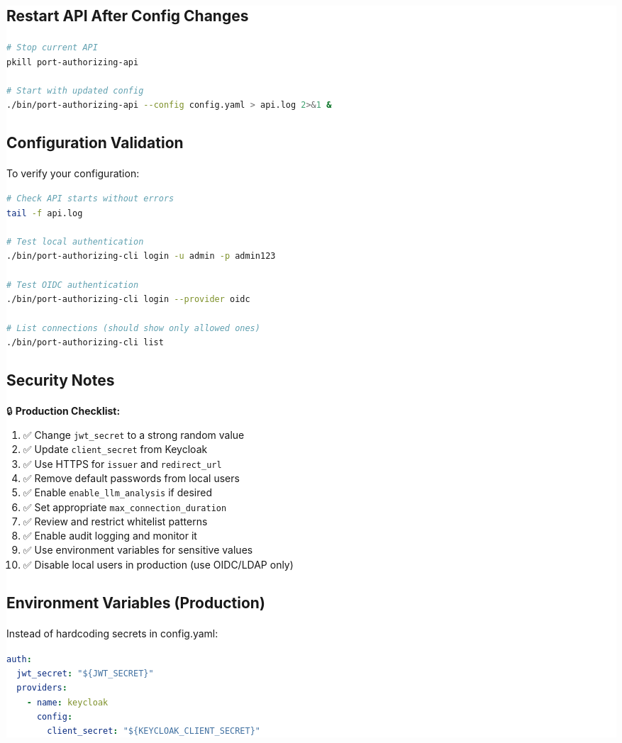 ## Restart API After Config Changes

```bash
# Stop current API
pkill port-authorizing-api

# Start with updated config
./bin/port-authorizing-api --config config.yaml > api.log 2>&1 &
```

## Configuration Validation

To verify your configuration:

```bash
# Check API starts without errors
tail -f api.log

# Test local authentication
./bin/port-authorizing-cli login -u admin -p admin123

# Test OIDC authentication
./bin/port-authorizing-cli login --provider oidc

# List connections (should show only allowed ones)
./bin/port-authorizing-cli list
```

## Security Notes

🔒 **Production Checklist:**

1. ✅ Change `jwt_secret` to a strong random value
2. ✅ Update `client_secret` from Keycloak
3. ✅ Use HTTPS for `issuer` and `redirect_url`
4. ✅ Remove default passwords from local users
5. ✅ Enable `enable_llm_analysis` if desired
6. ✅ Set appropriate `max_connection_duration`
7. ✅ Review and restrict whitelist patterns
8. ✅ Enable audit logging and monitor it
9. ✅ Use environment variables for sensitive values
10. ✅ Disable local users in production (use OIDC/LDAP only)

## Environment Variables (Production)

Instead of hardcoding secrets in config.yaml:

```yaml
auth:
  jwt_secret: "${JWT_SECRET}"
  providers:
    - name: keycloak
      config:
        client_secret: "${KEYCLOAK_CLIENT_SECRET}"
```
